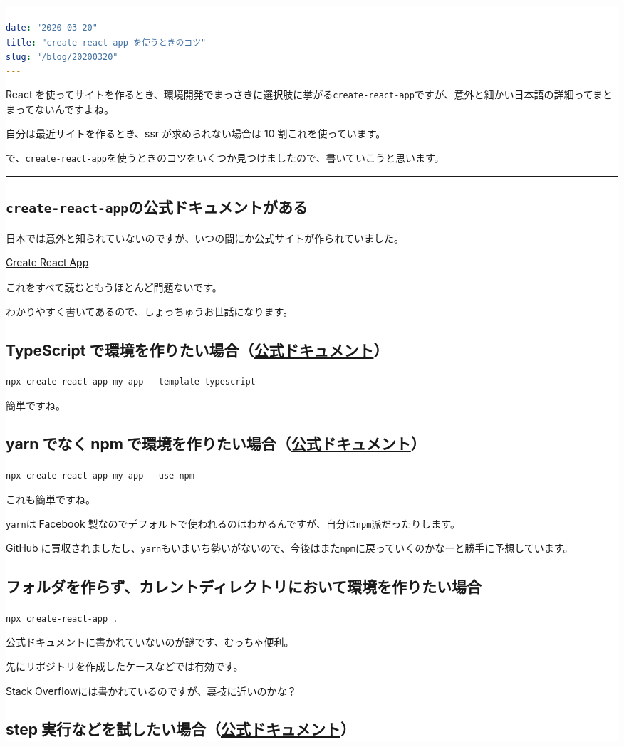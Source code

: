 ```yaml
---
date: "2020-03-20"
title: "create-react-app を使うときのコツ"
slug: "/blog/20200320"
---
```


React を使ってサイトを作るとき、環境開発でまっさきに選択肢に挙がる`create-react-app`ですが、意外と細かい日本語の詳細ってまとまってないんですよね。

自分は最近サイトを作るとき、ssr が求められない場合は 10 割これを使っています。

で、`create-react-app`を使うときのコツをいくつか見つけましたので、書いていこうと思います。

---

## `create-react-app`の公式ドキュメントがある

日本では意外と知られていないのですが、いつの間にか公式サイトが作られていました。

[Create React App](https://create-react-app.dev/)

これをすべて読むともうほとんど問題ないです。

わかりやすく書いてあるので、しょっちゅうお世話になります。

## TypeScript で環境を作りたい場合（[公式ドキュメント](https://create-react-app.dev/docs/getting-started#creating-a-typescript-app)）

`npx create-react-app my-app --template typescript`

簡単ですね。

## yarn でなく npm で環境を作りたい場合（[公式ドキュメント](https://create-react-app.dev/docs/getting-started#selecting-a-package-manager)）

`npx create-react-app my-app --use-npm`

これも簡単ですね。

`yarn`は Facebook 製なのでデフォルトで使われるのはわかるんですが、自分は`npm`派だったりします。

GitHub に買収されましたし、`yarn`もいまいち勢いがないので、今後はまた`npm`に戻っていくのかなーと勝手に予想しています。

## フォルダを作らず、カレントディレクトリにおいて環境を作りたい場合

`npx create-react-app .`

公式ドキュメントに書かれていないのが謎です、むっちゃ便利。

先にリポジトリを作成したケースなどでは有効です。

[Stack Overflow](https://stackoverflow.com/questions/55082584/how-to-create-a-react-app-directly-in-the-current-folder)には書かれているのですが、裏技に近いのかな？

## step 実行などを試したい場合（[公式ドキュメント](https://create-react-app.dev/docs/setting-up-your-editor#visual-studio-code)）
